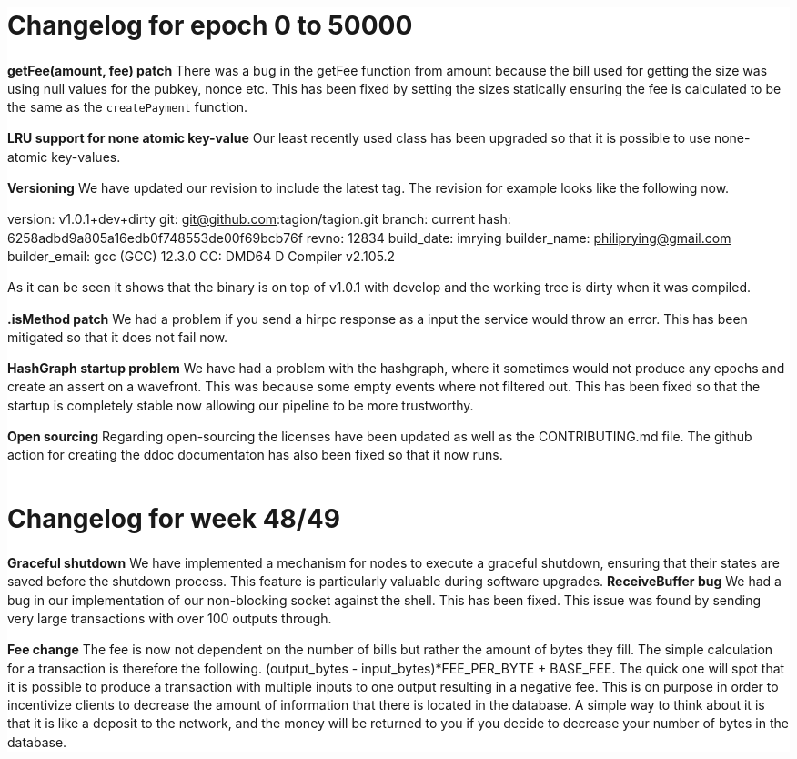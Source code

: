 # Changelog for epoch 0 to 50000

**getFee(amount, fee) patch**
There was a bug in the getFee function from amount because the bill used for getting the size was using null values for the pubkey, nonce etc. This has been fixed by setting the sizes statically ensuring the fee is calculated to be the same as the `createPayment` function.

**LRU support for none atomic key-value**
Our least recently used class has been upgraded so that it is possible to use none-atomic key-values.

**Versioning**
We have updated our revision to include the latest tag. The revision for example looks like the following now.

version: v1.0.1+dev+dirty
git: git@github.com:tagion/tagion.git
branch: current
hash: 6258adbd9a805a16edb0f748553de00f69bcb76f
revno: 12834
build_date: imrying
builder_name: philiprying@gmail.com
builder_email: gcc (GCC) 12.3.0
CC: DMD64 D Compiler v2.105.2

As it can be seen it shows that the binary is on top of v1.0.1 with develop and the working tree is dirty when it was compiled.

**.isMethod patch**
We had a problem if you send a hirpc response as a input the service would throw an error. This has been mitigated so that it does not fail now.

**HashGraph startup problem**
We have had a problem with the hashgraph, where it sometimes would not produce any epochs and create an assert on a wavefront. This was because some empty events where not filtered out. This has been fixed so that the startup is completely stable now allowing our pipeline to be more trustworthy.

**Open sourcing**
Regarding open-sourcing the licenses have been updated as well as the CONTRIBUTING.md file.
The github action for creating the ddoc documentaton has also been fixed so that it now runs.

# Changelog for week 48/49

**Graceful shutdown**
We have implemented a mechanism for nodes to execute a graceful shutdown, ensuring that their states are saved before the shutdown process. This feature is particularly valuable during software upgrades.
**ReceiveBuffer bug**
We had a bug in our implementation of our non-blocking socket against the shell. This has been fixed. This issue was found by sending very large transactions with over 100 outputs through.

**Fee change**
The fee is now not dependent on the number of bills but rather the amount of bytes they fill. The simple calculation for a transaction is therefore the following.
(output_bytes - input_bytes)*FEE_PER_BYTE + BASE_FEE. The quick one will spot that it is possible to produce a transaction with multiple inputs to one output resulting in a negative fee. This is on purpose in order to incentivize clients to decrease the amount of information that there is located in the database. A simple way to think about it is that it is like a deposit to the network, and the money will be returned to you if you decide to decrease your number of bytes in the database.
